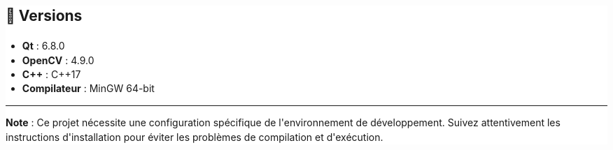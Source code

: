 ## 🔄 Versions

- **Qt** : 6.8.0
- **OpenCV** : 4.9.0
- **C++** : C++17
- **Compilateur** : MinGW 64-bit

---

**Note** : Ce projet nécessite une configuration spécifique de l'environnement de développement. Suivez attentivement les instructions d'installation pour éviter les problèmes de compilation et d'exécution.